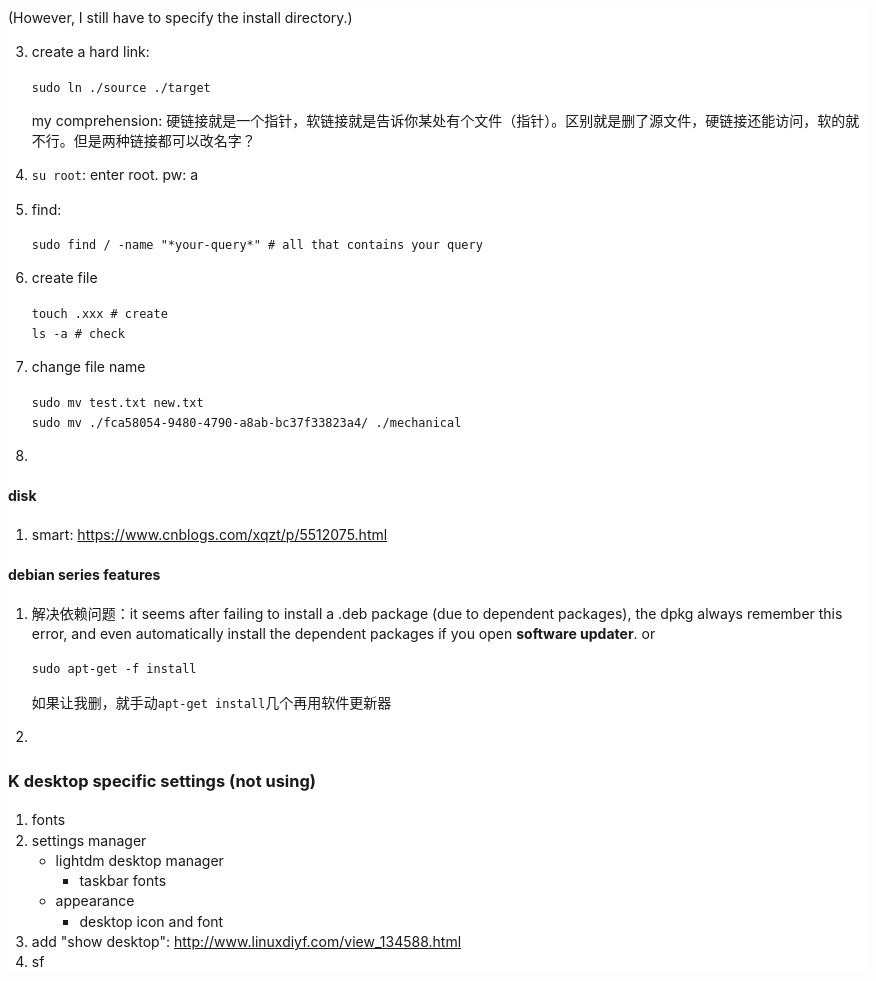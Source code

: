    (However, I still have to specify the install directory.)

3. create a hard link:

   ```shell
   sudo ln ./source ./target
   ```

   my comprehension: 硬链接就是一个指针，软链接就是告诉你某处有个文件（指针）。区别就是删了源文件，硬链接还能访问，软的就不行。但是两种链接都可以改名字？

3. `su root`: enter root. pw: a

5. find:

   ```shell
   sudo find / -name "*your-query*" # all that contains your query
   ```

5. create file
   ```shell
   touch .xxx # create
   ls -a # check
   ```
   
6. change file name

   ```shell
   sudo mv test.txt new.txt
   sudo mv ./fca58054-9480-4790-a8ab-bc37f33823a4/ ./mechanical
   ```
   
7. 

   

#### disk

1. smart: https://www.cnblogs.com/xqzt/p/5512075.html




#### debian series features

1. 解决依赖问题：it seems after failing to install a .deb package (due to dependent packages), the dpkg always remember this error, and even automatically install the dependent packages if you open **software updater**. or

   ```shell
   sudo apt-get -f install
   ```

   如果让我删，就手动`apt-get install`几个再用软件更新器

2. 



### K desktop specific settings (not using)

1. fonts
2. settings manager 
   - lightdm desktop manager
     - taskbar fonts
   - appearance
     - desktop icon and font
3. add "show desktop": http://www.linuxdiyf.com/view_134588.html
4. sf
